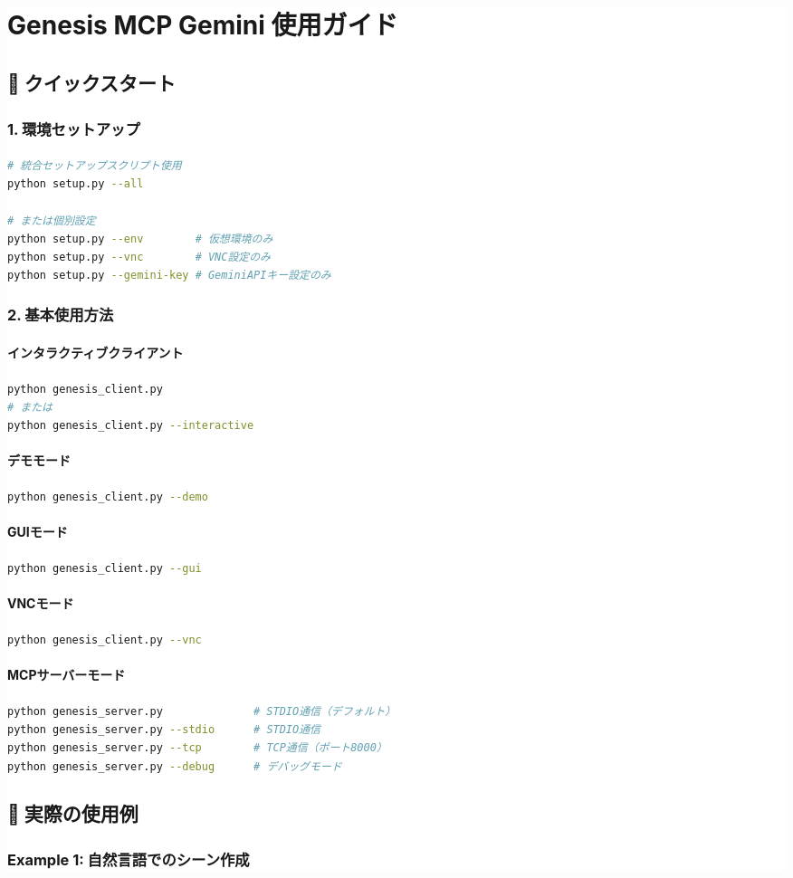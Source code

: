 # Genesis MCP Gemini 使用ガイド

## 🚀 クイックスタート

### 1. 環境セットアップ
```bash
# 統合セットアップスクリプト使用
python setup.py --all

# または個別設定
python setup.py --env        # 仮想環境のみ
python setup.py --vnc        # VNC設定のみ  
python setup.py --gemini-key # GeminiAPIキー設定のみ
```

### 2. 基本使用方法

#### インタラクティブクライアント
```bash
python genesis_client.py
# または
python genesis_client.py --interactive
```

#### デモモード
```bash
python genesis_client.py --demo
```

#### GUIモード
```bash
python genesis_client.py --gui
```

#### VNCモード
```bash
python genesis_client.py --vnc
```

#### MCPサーバーモード
```bash
python genesis_server.py              # STDIO通信（デフォルト）
python genesis_server.py --stdio      # STDIO通信
python genesis_server.py --tcp        # TCP通信（ポート8000）
python genesis_server.py --debug      # デバッグモード
```

## 🎯 実際の使用例

### Example 1: 自然言語でのシーン作成
